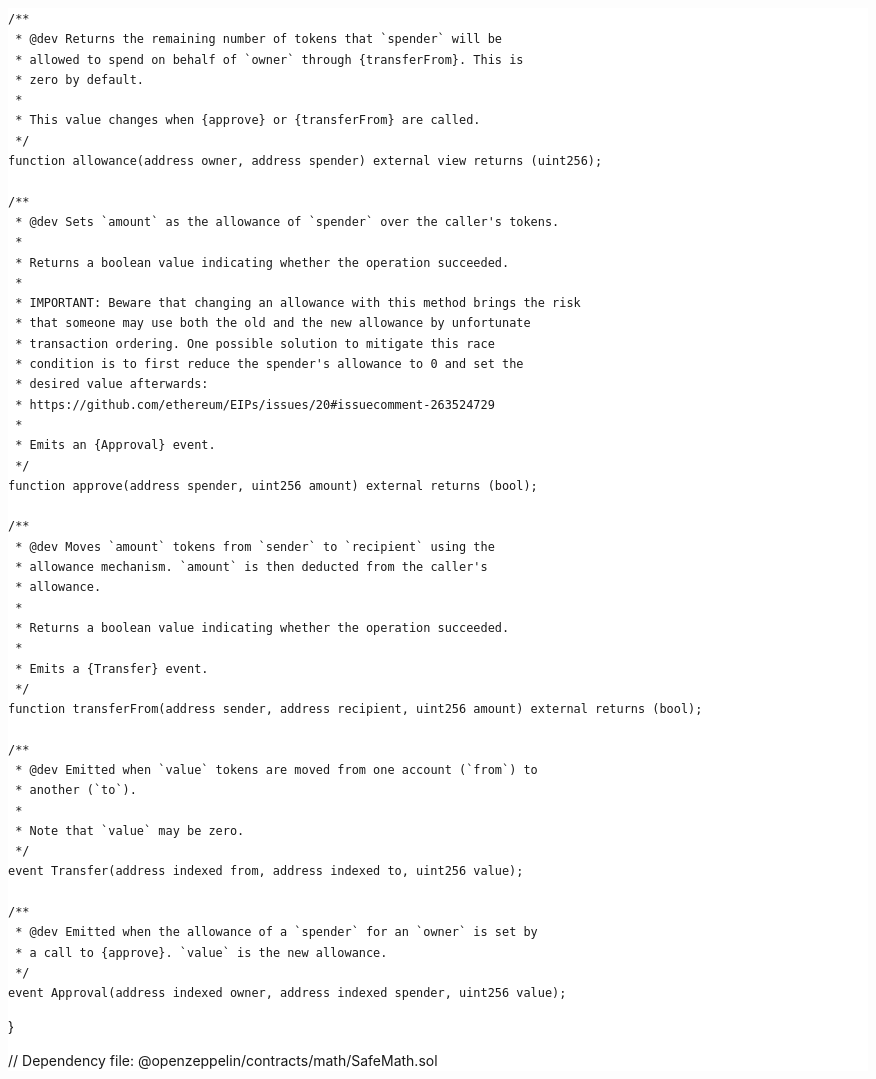     /**
     * @dev Returns the remaining number of tokens that `spender` will be
     * allowed to spend on behalf of `owner` through {transferFrom}. This is
     * zero by default.
     *
     * This value changes when {approve} or {transferFrom} are called.
     */
    function allowance(address owner, address spender) external view returns (uint256);

    /**
     * @dev Sets `amount` as the allowance of `spender` over the caller's tokens.
     *
     * Returns a boolean value indicating whether the operation succeeded.
     *
     * IMPORTANT: Beware that changing an allowance with this method brings the risk
     * that someone may use both the old and the new allowance by unfortunate
     * transaction ordering. One possible solution to mitigate this race
     * condition is to first reduce the spender's allowance to 0 and set the
     * desired value afterwards:
     * https://github.com/ethereum/EIPs/issues/20#issuecomment-263524729
     *
     * Emits an {Approval} event.
     */
    function approve(address spender, uint256 amount) external returns (bool);

    /**
     * @dev Moves `amount` tokens from `sender` to `recipient` using the
     * allowance mechanism. `amount` is then deducted from the caller's
     * allowance.
     *
     * Returns a boolean value indicating whether the operation succeeded.
     *
     * Emits a {Transfer} event.
     */
    function transferFrom(address sender, address recipient, uint256 amount) external returns (bool);

    /**
     * @dev Emitted when `value` tokens are moved from one account (`from`) to
     * another (`to`).
     *
     * Note that `value` may be zero.
     */
    event Transfer(address indexed from, address indexed to, uint256 value);

    /**
     * @dev Emitted when the allowance of a `spender` for an `owner` is set by
     * a call to {approve}. `value` is the new allowance.
     */
    event Approval(address indexed owner, address indexed spender, uint256 value);
}


// Dependency file: @openzeppelin/contracts/math/SafeMath.sol
